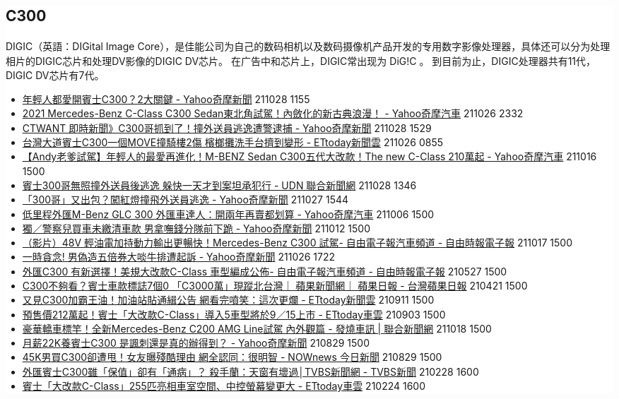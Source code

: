 ## C300

DIGIC（英語：DIGital Image Core），是佳能公司为自己的数码相机以及数码摄像机产品开发的专用数字影像处理器，具体还可以分为处理相片的DIGIC芯片和处理DV影像的DIGIC DV芯片。
在广告中和芯片上，DIGIC常出现为 DiG!C 。
到目前为止，DIGIC处理器共有11代，DIGIC DV芯片有7代。
- [年輕人都愛開賓士C300？2大關鍵 - Yahoo奇摩新聞](https://tw.news.yahoo.com/%E5%B9%B4%E8%BC%95%E4%BA%BA%E5%B0%B1%E6%84%9B%E9%96%8B%E8%B3%93%E5%A3%ABc300-%E9%97%9C%E9%8D%B5%E5%9C%A8%E9%80%99-034021590.html "年輕人都愛開賓士C300？2大關鍵 - Yahoo奇摩新聞") 211028 1155
- [2021 Mercedes-Benz C-Class C300 Sedan東北角試駕！內斂化的新古典浪漫！ - Yahoo奇摩汽車](https://autos.yahoo.com.tw/news/2021-mercedes-benz-c-class-c-300-sedan%E6%9D%B1%E5%8C%97%E8%A7%92%E8%A9%A6%E9%A7%95%EF%BC%81%E5%85%A7%E6%96%82%E5%8C%96%E7%9A%84%E6%96%B0%E5%8F%A4%E5%85%B8%E6%B5%AA%E6%BC%AB%EF%BC%81-153258332.html "2021 Mercedes-Benz C-Class C300 Sedan東北角試駕！內斂化的新古典浪漫！ - Yahoo奇摩汽車") 211026 2332
- [CTWANT 即時新聞》C300哥抓到了！撞外送員逃逸遭警逮捕 - Yahoo奇摩新聞](https://tw.yahoo.com/tv/ctwant-%E5%8D%B3%E6%99%82%E6%96%B0%E8%81%9E-c300%E5%93%A5%E6%8A%93%E5%88%B0%E4%BA%86-%E6%92%9E%E5%A4%96%E9%80%81%E5%93%A1%E9%80%83%E9%80%B8%E9%81%AD%E8%AD%A6%E9%80%AE%E6%8D%95-072953641.html?chat=1 "CTWANT 即時新聞》C300哥抓到了！撞外送員逃逸遭警逮捕 - Yahoo奇摩新聞") 211028 1529
- [台灣大道賓士C300一個MOVE撞騎樓2傷 檳榔攤洗手台擠到變形 - ETtoday新聞雲](https://www.ettoday.net/news/20211026/2109366.htm "台灣大道賓士C300一個MOVE撞騎樓2傷 檳榔攤洗手台擠到變形 - ETtoday新聞雲") 211026 0855
- [【Andy老爹試駕】年輕人的最愛再進化！M-BENZ Sedan C300五代大改款！The new C-Class 210萬起 - Yahoo奇摩汽車](https://autos.yahoo.com.tw/news/andy%E8%80%81%E7%88%B9%E8%A9%A6%E9%A7%95-%E5%B9%B4%E8%BC%95%E4%BA%BA%E7%9A%84%E6%9C%80%E6%84%9B%E5%86%8D%E9%80%B2%E5%8C%96-m-benz-sedan-000000001.html "【Andy老爹試駕】年輕人的最愛再進化！M-BENZ Sedan C300五代大改款！The new C-Class 210萬起 - Yahoo奇摩汽車") 211016 1500
- [賓士300哥無照撞外送員後逃逸 躲快一天才到案坦承犯行 - UDN 聯合新聞網](https://udn.com/news/story/7320/5849690?from=udn-ch1_breaknews-1-0-news "賓士300哥無照撞外送員後逃逸 躲快一天才到案坦承犯行 - UDN 聯合新聞網") 211028 1346
- [「300哥」又出包？闖紅燈撞飛外送員逃逸 - Yahoo奇摩新聞](https://tw.news.yahoo.com/300%E5%93%A5-%E5%8F%88%E5%87%BA%E5%8C%85-%E9%97%96%E7%B4%85%E7%87%88%E6%92%9E%E9%A3%9B%E5%A4%96%E9%80%81%E5%93%A1%E9%80%83%E9%80%B8-074423007.html "「300哥」又出包？闖紅燈撞飛外送員逃逸 - Yahoo奇摩新聞") 211027 1544
- [低里程外匯M-Benz GLC 300 外匯車達人：開兩年再賣都划算 - Yahoo奇摩汽車](https://autos.yahoo.com.tw/news/%E4%BD%8E%E9%87%8C%E7%A8%8B%E5%A4%96%E5%8C%AFm-benz-glc-300-%E5%A4%96%E5%8C%AF%E8%BB%8A%E9%81%94%E4%BA%BA-034433968.html "低里程外匯M-Benz GLC 300 外匯車達人：開兩年再賣都划算 - Yahoo奇摩汽車") 211006 1500
- [獨／警察兒買車未繳清車款 男拿嘸錢分隊前下跪 - Yahoo奇摩新聞](https://tw.news.yahoo.com/%E7%8D%A8-%E8%AD%A6%E5%AF%9F%E5%85%92%E8%B2%B7%E8%BB%8A%E6%9C%AA%E7%B9%B3%E6%B8%85%E8%BB%8A%E6%AC%BE-%E7%94%B7%E6%8B%BF%E5%98%B8%E9%8C%A2%E5%88%86%E9%9A%8A%E5%89%8D%E4%B8%8B%E8%B7%AA-043300307.html "獨／警察兒買車未繳清車款 男拿嘸錢分隊前下跪 - Yahoo奇摩新聞") 211012 1500
- [（影片）48V 輕油電加持動力輸出更暢快！Mercedes-Benz C300 試駕- 自由電子報汽車頻道 - 自由時報電子報](https://auto.ltn.com.tw/news/18762/4 "（影片）48V 輕油電加持動力輸出更暢快！Mercedes-Benz C300 試駕- 自由電子報汽車頻道 - 自由時報電子報") 211017 1500
- [一時貪念! 男偽造五倍券大啖牛排遭起訴 - Yahoo奇摩新聞](https://tw.yahoo.com/tv/%E6%99%82%E8%B2%AA%E5%BF%B5-%E7%94%B7%E5%81%BD%E9%80%A0%E4%BA%94%E5%80%8D%E5%88%B8%E5%A4%A7%E5%95%96%E7%89%9B%E6%8E%92%E9%81%AD%E8%B5%B7%E8%A8%B4-092200624.html "一時貪念! 男偽造五倍券大啖牛排遭起訴 - Yahoo奇摩新聞") 211026 1722
- [外匯C300 有新選擇！美規大改款C-Class 車型編成公佈- 自由電子報汽車頻道 - 自由時報電子報](https://auto.ltn.com.tw/news/17794/3 "外匯C300 有新選擇！美規大改款C-Class 車型編成公佈- 自由電子報汽車頻道 - 自由時報電子報") 210527 1500
- [C300不夠看？賓士車款標誌7個0 「C3000萬」現蹤北台灣｜ 蘋果新聞網｜ 蘋果日報 - 台灣蘋果日報](https://tw.appledaily.com/gadget/20210421/H3AAWF5ANJHPZAJ4YMBRHMQXGA/ "C300不夠看？賓士車款標誌7個0 「C3000萬」現蹤北台灣｜ 蘋果新聞網｜ 蘋果日報 - 台灣蘋果日報") 210421 1500
- [又見C300加霸王油！加油站貼通緝公告 網看完噴笑：這次更爛 - ETtoday新聞雲](https://www.ettoday.net/news/20210911/2076857.htm "又見C300加霸王油！加油站貼通緝公告 網看完噴笑：這次更爛 - ETtoday新聞雲") 210911 1500
- [預售價212萬起！賓士「大改款C-Class」導入5車型將於9／15上市 - ETtoday車雲](https://speed.ettoday.net/news/2071077 "預售價212萬起！賓士「大改款C-Class」導入5車型將於9／15上市 - ETtoday車雲") 210903 1500
- [豪華轎車標竿！全新Mercedes-Benz C200 AMG Line試駕 內外觀篇 - 發燒車訊 | 聯合新聞網](https://autos.udn.com/autos/story/7828/5823124 "豪華轎車標竿！全新Mercedes-Benz C200 AMG Line試駕 內外觀篇 - 發燒車訊 | 聯合新聞網") 211018 1500
- [月薪22K養賓士C300 是諷刺還是真的辦得到？ - Yahoo奇摩新聞](https://tw.news.yahoo.com/%E6%9C%88%E8%96%AA22k%E9%A4%8A%E8%B3%93%E5%A3%ABc300-%E6%98%AF%E8%AB%B7%E5%88%BA%E9%82%84%E6%98%AF%E7%9C%9F%E7%9A%84%E8%BE%A6%E5%BE%97%E5%88%B0-123431922.html "月薪22K養賓士C300 是諷刺還是真的辦得到？ - Yahoo奇摩新聞") 210829 1500
- [45K男買C300卻遭甩！女友曝殘酷理由 網全認同：很明智 - NOWnews 今日新聞](https://www.nownews.com/news/5368304 "45K男買C300卻遭甩！女友曝殘酷理由 網全認同：很明智 - NOWnews 今日新聞") 210829 1500
- [外匯賓士C300雖「保值」卻有「通病」？ 殺手蘭：天窗有壞過│TVBS新聞網 - TVBS新聞](https://news.tvbs.com.tw/cars/1469733 "外匯賓士C300雖「保值」卻有「通病」？ 殺手蘭：天窗有壞過│TVBS新聞網 - TVBS新聞") 210228 1600
- [賓士「大改款C-Class」255匹亮相車室空間、中控螢幕變更大 - ETtoday車雲](https://speed.ettoday.net/news/1925083 "賓士「大改款C-Class」255匹亮相車室空間、中控螢幕變更大 - ETtoday車雲") 210224 1600
